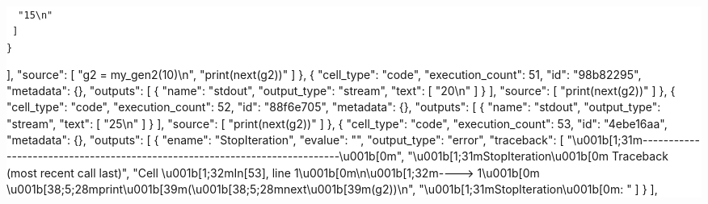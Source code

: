       "15\n"
     ]
    }
   ],
   "source": [
    "g2 = my_gen2(10)\n",
    "print(next(g2))"
   ]
  },
  {
   "cell_type": "code",
   "execution_count": 51,
   "id": "98b82295",
   "metadata": {},
   "outputs": [
    {
     "name": "stdout",
     "output_type": "stream",
     "text": [
      "20\n"
     ]
    }
   ],
   "source": [
    "print(next(g2))"
   ]
  },
  {
   "cell_type": "code",
   "execution_count": 52,
   "id": "88f6e705",
   "metadata": {},
   "outputs": [
    {
     "name": "stdout",
     "output_type": "stream",
     "text": [
      "25\n"
     ]
    }
   ],
   "source": [
    "print(next(g2))"
   ]
  },
  {
   "cell_type": "code",
   "execution_count": 53,
   "id": "4ebe16aa",
   "metadata": {},
   "outputs": [
    {
     "ename": "StopIteration",
     "evalue": "",
     "output_type": "error",
     "traceback": [
      "\u001b[1;31m---------------------------------------------------------------------------\u001b[0m",
      "\u001b[1;31mStopIteration\u001b[0m                             Traceback (most recent call last)",
      "Cell \u001b[1;32mIn[53], line 1\u001b[0m\n\u001b[1;32m----> 1\u001b[0m \u001b[38;5;28mprint\u001b[39m(\u001b[38;5;28mnext\u001b[39m(g2))\n",
      "\u001b[1;31mStopIteration\u001b[0m: "
     ]
    }
   ],